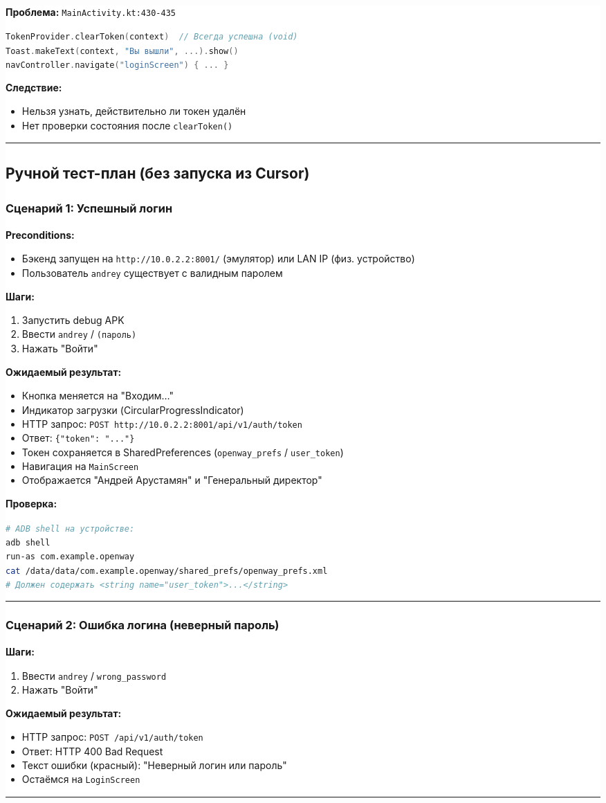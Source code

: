 **Проблема:** `MainActivity.kt:430-435`
```kotlin
TokenProvider.clearToken(context)  // Всегда успешна (void)
Toast.makeText(context, "Вы вышли", ...).show()
navController.navigate("loginScreen") { ... }
```

**Следствие:**
- Нельзя узнать, действительно ли токен удалён
- Нет проверки состояния после `clearToken()`

---

## Ручной тест-план (без запуска из Cursor)

### Сценарий 1: Успешный логин

**Preconditions:**
- Бэкенд запущен на `http://10.0.2.2:8001/` (эмулятор) или LAN IP (физ. устройство)
- Пользователь `andrey` существует с валидным паролем

**Шаги:**
1. Запустить debug APK
2. Ввести `andrey` / `(пароль)`
3. Нажать "Войти"

**Ожидаемый результат:**
- Кнопка меняется на "Входим…"
- Индикатор загрузки (CircularProgressIndicator)
- HTTP запрос: `POST http://10.0.2.2:8001/api/v1/auth/token`
- Ответ: `{"token": "..."}`
- Токен сохраняется в SharedPreferences (`openway_prefs` / `user_token`)
- Навигация на `MainScreen`
- Отображается "Андрей Арустамян" и "Генеральный директор"

**Проверка:**
```bash
# ADB shell на устройстве:
adb shell
run-as com.example.openway
cat /data/data/com.example.openway/shared_prefs/openway_prefs.xml
# Должен содержать <string name="user_token">...</string>
```

---

### Сценарий 2: Ошибка логина (неверный пароль)

**Шаги:**
1. Ввести `andrey` / `wrong_password`
2. Нажать "Войти"

**Ожидаемый результат:**
- HTTP запрос: `POST /api/v1/auth/token`
- Ответ: HTTP 400 Bad Request
- Текст ошибки (красный): "Неверный логин или пароль"
- Остаёмся на `LoginScreen`

---